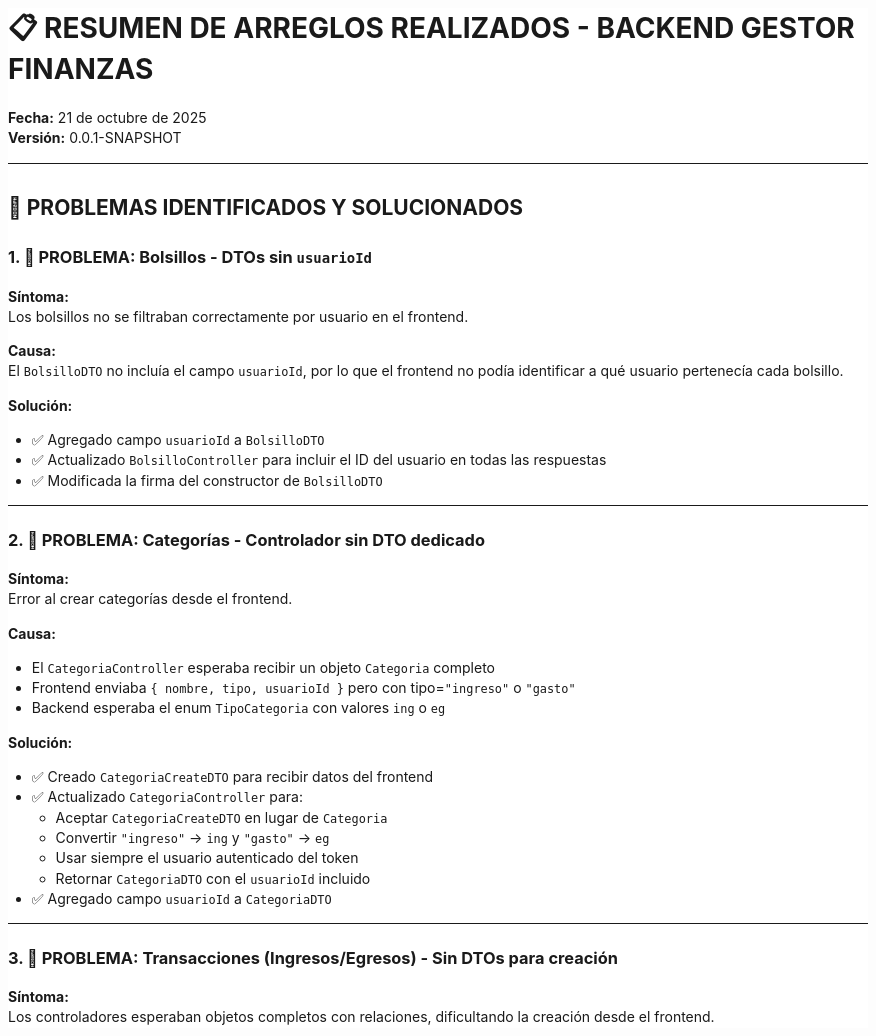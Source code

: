 # 📋 RESUMEN DE ARREGLOS REALIZADOS - BACKEND GESTOR FINANZAS

**Fecha:** 21 de octubre de 2025  
**Versión:** 0.0.1-SNAPSHOT

---

## 🎯 PROBLEMAS IDENTIFICADOS Y SOLUCIONADOS

### **1. 🔴 PROBLEMA: Bolsillos - DTOs sin `usuarioId`**

**Síntoma:**  
Los bolsillos no se filtraban correctamente por usuario en el frontend.

**Causa:**  
El `BolsilloDTO` no incluía el campo `usuarioId`, por lo que el frontend no podía identificar a qué usuario pertenecía cada bolsillo.

**Solución:**  
- ✅ Agregado campo `usuarioId` a `BolsilloDTO`
- ✅ Actualizado `BolsilloController` para incluir el ID del usuario en todas las respuestas
- ✅ Modificada la firma del constructor de `BolsilloDTO`

---

### **2. 🔴 PROBLEMA: Categorías - Controlador sin DTO dedicado**

**Síntoma:**  
Error al crear categorías desde el frontend.

**Causa:**  
- El `CategoriaController` esperaba recibir un objeto `Categoria` completo
- Frontend enviaba `{ nombre, tipo, usuarioId }` pero con tipo=`"ingreso"` o `"gasto"`
- Backend esperaba el enum `TipoCategoria` con valores `ing` o `eg`

**Solución:**  
- ✅ Creado `CategoriaCreateDTO` para recibir datos del frontend
- ✅ Actualizado `CategoriaController` para:
  - Aceptar `CategoriaCreateDTO` en lugar de `Categoria`
  - Convertir `"ingreso"` → `ing` y `"gasto"` → `eg`
  - Usar siempre el usuario autenticado del token
  - Retornar `CategoriaDTO` con el `usuarioId` incluido
- ✅ Agregado campo `usuarioId` a `CategoriaDTO`

---

### **3. 🔴 PROBLEMA: Transacciones (Ingresos/Egresos) - Sin DTOs para creación**

**Síntoma:**  
Los controladores esperaban objetos completos con relaciones, dificultando la creación desde el frontend.
